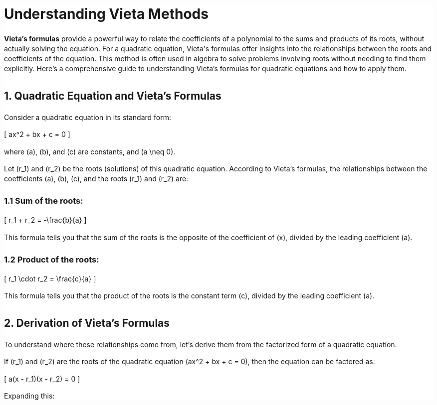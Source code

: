 # Understanding Vieta Methods

**Vieta’s formulas** provide a powerful way to relate the coefficients of a polynomial to the sums and products of its roots, without actually solving the equation. For a quadratic equation, Vieta's formulas offer insights into the relationships between the roots and coefficients of the equation. This method is often used in algebra to solve problems involving roots without needing to find them explicitly. Here’s a comprehensive guide to understanding Vieta’s formulas for quadratic equations and how to apply them.

## 1. **Quadratic Equation and Vieta’s Formulas**

Consider a quadratic equation in its standard form:

\[
ax^2 + bx + c = 0
\]

where \(a\), \(b\), and \(c\) are constants, and \(a \neq 0\).

Let \(r_1\) and \(r_2\) be the roots (solutions) of this quadratic equation. According to Vieta’s formulas, the relationships between the coefficients \(a\), \(b\), \(c\), and the roots \(r_1\) and \(r_2\) are:

### **1.1 Sum of the roots**:

\[
r_1 + r_2 = -\frac{b}{a}
\]

This formula tells you that the sum of the roots is the opposite of the coefficient of \(x\), divided by the leading coefficient \(a\).

### **1.2 Product of the roots**:

\[
r_1 \cdot r_2 = \frac{c}{a}
\]

This formula tells you that the product of the roots is the constant term \(c\), divided by the leading coefficient \(a\).

## 2. **Derivation of Vieta’s Formulas**

To understand where these relationships come from, let’s derive them from the factorized form of a quadratic equation.

If \(r_1\) and \(r_2\) are the roots of the quadratic equation \(ax^2 + bx + c = 0\), then the equation can be factored as:

\[
a(x - r_1)(x - r_2) = 0
\]

Expanding this:
